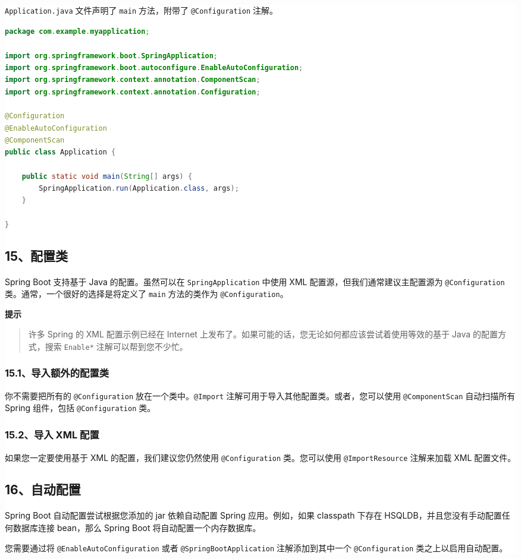 `Application.java` 文件声明了 `main` 方法，附带了 `@Configuration` 注解。

```java
package com.example.myapplication;

import org.springframework.boot.SpringApplication;
import org.springframework.boot.autoconfigure.EnableAutoConfiguration;
import org.springframework.context.annotation.ComponentScan;
import org.springframework.context.annotation.Configuration;

@Configuration
@EnableAutoConfiguration
@ComponentScan
public class Application {

	public static void main(String[] args) {
		SpringApplication.run(Application.class, args);
	}

}
```

<a id="using-boot-configuration-classes"></a>

## 15、配置类

Spring Boot 支持基于 Java 的配置。虽然可以在 `SpringApplication` 中使用 XML 配置源，但我们通常建议主配置源为 `@Configuration` 类。通常，一个很好的选择是将定义了 `main` 方法的类作为 `@Configuration`。

**提示**

> 许多 Spring 的 XML 配置示例已经在 Internet 上发布了。如果可能的话，您无论如何都应该尝试着使用等效的基于 Java 的配置方式，搜索 `Enable*` 注解可以帮到您不少忙。

<a id="using-boot-importing-configuration"></a>

### 15.1、导入额外的配置类

你不需要把所有的 `@Configuration` 放在一个类中。`@Import` 注解可用于导入其他配置类。或者，您可以使用 `@ComponentScan` 自动扫描所有 Spring 组件，包括 `@Configuration` 类。

<a id="using-boot-importing-xml-configuration"></a>

### 15.2、导入 XML 配置

如果您一定要使用基于 XML 的配置，我们建议您仍然使用 `@Configuration` 类。您可以使用 `@ImportResource` 注解来加载 XML 配置文件。

<a id="using-boot-auto-configuration"></a>

## 16、自动配置

Spring Boot 自动配置尝试根据您添加的 jar 依赖自动配置 Spring 应用。例如，如果 classpath 下存在 HSQLDB，并且您没有手动配置任何数据库连接 bean，那么 Spring Boot 将自动配置一个内存数据库。

您需要通过将 `@EnableAutoConfiguration` 或者 `@SpringBootApplication` 注解添加到其中一个 `@Configuration` 类之上以启用自动配置。
